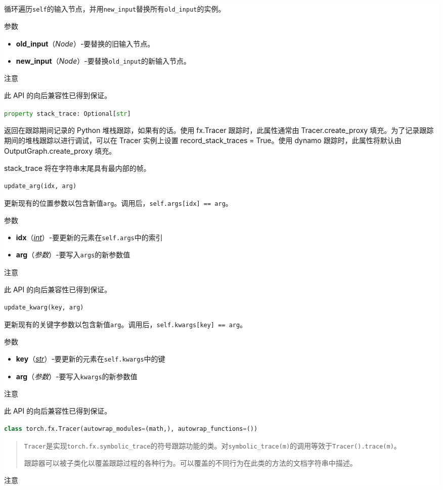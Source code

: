 循环遍历`self`的输入节点，并用`new_input`替换所有`old_input`的实例。

参数

+   **old_input**（*Node*）-要替换的旧输入节点。

+   **new_input**（*Node*）-要替换`old_input`的新输入节点。

注意

此 API 的向后兼容性已得到保证。

```py
property stack_trace: Optional[str]
```

返回在跟踪期间记录的 Python 堆栈跟踪，如果有的话。使用 fx.Tracer 跟踪时，此属性通常由 Tracer.create_proxy 填充。为了记录跟踪期间的堆栈跟踪以进行调试，可以在 Tracer 实例上设置 record_stack_traces = True。使用 dynamo 跟踪时，此属性将默认由 OutputGraph.create_proxy 填充。

stack_trace 将在字符串末尾具有最内部的帧。

```py
update_arg(idx, arg)
```

更新现有的位置参数以包含新值`arg`。调用后，`self.args[idx] == arg`。

参数

+   **idx**（[*int*](https://docs.python.org/3/library/functions.html#int "(in Python v3.12)")）-要更新的元素在`self.args`中的索引

+   **arg**（*参数*）-要写入`args`的新参数值

注意

此 API 的向后兼容性已得到保证。

```py
update_kwarg(key, arg)
```

更新现有的关键字参数以包含新值`arg`。调用后，`self.kwargs[key] == arg`。

参数

+   **key**（[*str*](https://docs.python.org/3/library/stdtypes.html#str "(in Python v3.12)")）-要更新的元素在`self.kwargs`中的键

+   **arg**（*参数*）-要写入`kwargs`的新参数值

注意

此 API 的向后兼容性已得到保证。

```py
class torch.fx.Tracer(autowrap_modules=(math,), autowrap_functions=())
```

> `Tracer`是实现`torch.fx.symbolic_trace`的符号跟踪功能的类。对`symbolic_trace(m)`的调用等效于`Tracer().trace(m)`。
> 
> 跟踪器可以被子类化以覆盖跟踪过程的各种行为。可以覆盖的不同行为在此类的方法的文档字符串中描述。

注意
